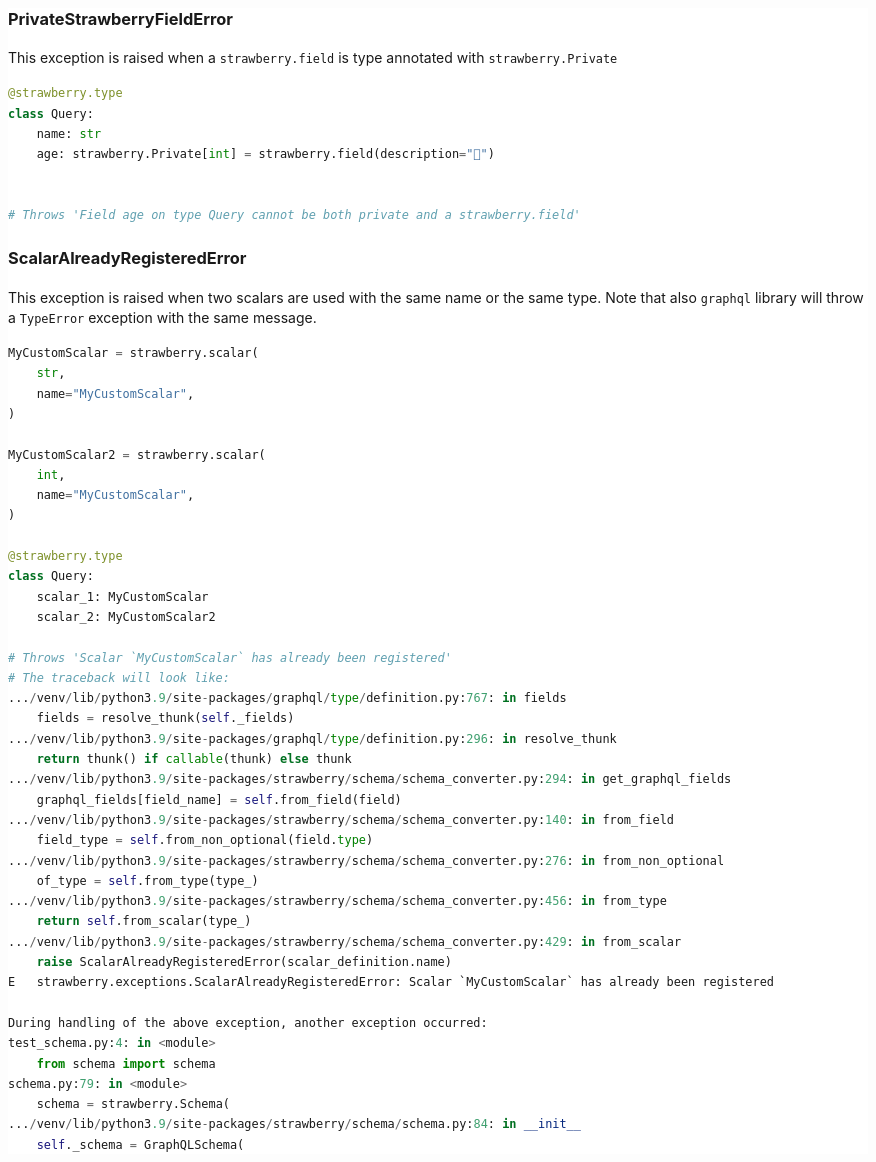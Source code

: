 ### PrivateStrawberryFieldError

This exception is raised when a `strawberry.field` is type annotated with
`strawberry.Private`

```python
@strawberry.type
class Query:
    name: str
    age: strawberry.Private[int] = strawberry.field(description="🤫")


# Throws 'Field age on type Query cannot be both private and a strawberry.field'
```

### ScalarAlreadyRegisteredError

This exception is raised when two scalars are used with the same name or the same type.
Note that also `graphql` library will throw a `TypeError` exception with the same
message.

```python
MyCustomScalar = strawberry.scalar(
    str,
    name="MyCustomScalar",
)

MyCustomScalar2 = strawberry.scalar(
    int,
    name="MyCustomScalar",
)

@strawberry.type
class Query:
    scalar_1: MyCustomScalar
    scalar_2: MyCustomScalar2

# Throws 'Scalar `MyCustomScalar` has already been registered'
# The traceback will look like:
.../venv/lib/python3.9/site-packages/graphql/type/definition.py:767: in fields
    fields = resolve_thunk(self._fields)
.../venv/lib/python3.9/site-packages/graphql/type/definition.py:296: in resolve_thunk
    return thunk() if callable(thunk) else thunk
.../venv/lib/python3.9/site-packages/strawberry/schema/schema_converter.py:294: in get_graphql_fields
    graphql_fields[field_name] = self.from_field(field)
.../venv/lib/python3.9/site-packages/strawberry/schema/schema_converter.py:140: in from_field
    field_type = self.from_non_optional(field.type)
.../venv/lib/python3.9/site-packages/strawberry/schema/schema_converter.py:276: in from_non_optional
    of_type = self.from_type(type_)
.../venv/lib/python3.9/site-packages/strawberry/schema/schema_converter.py:456: in from_type
    return self.from_scalar(type_)
.../venv/lib/python3.9/site-packages/strawberry/schema/schema_converter.py:429: in from_scalar
    raise ScalarAlreadyRegisteredError(scalar_definition.name)
E   strawberry.exceptions.ScalarAlreadyRegisteredError: Scalar `MyCustomScalar` has already been registered

During handling of the above exception, another exception occurred:
test_schema.py:4: in <module>
    from schema import schema
schema.py:79: in <module>
    schema = strawberry.Schema(
.../venv/lib/python3.9/site-packages/strawberry/schema/schema.py:84: in __init__
    self._schema = GraphQLSchema(
```